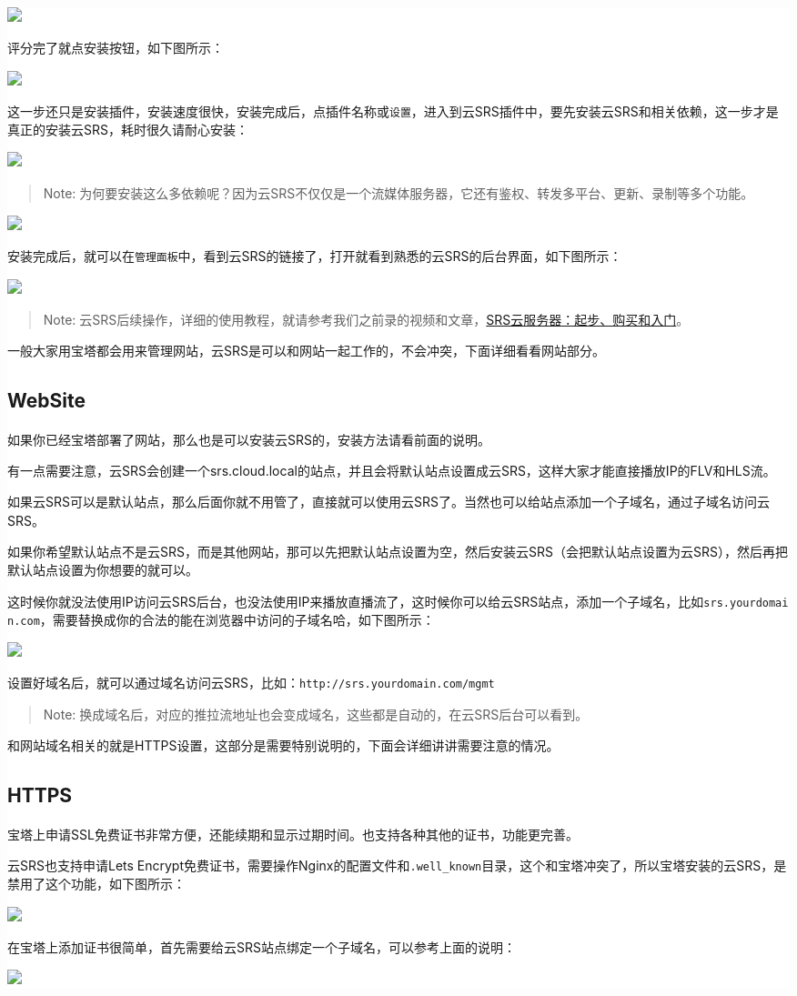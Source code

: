 ![](/img/blog-2022-04-29-zh-001.png)

评分完了就点安装按钮，如下图所示：

![](/img/blog-2022-04-29-zh-002.png)

这一步还只是安装插件，安装速度很快，安装完成后，点插件名称或`设置`，进入到云SRS插件中，要先安装云SRS和相关依赖，这一步才是真正的安装云SRS，耗时很久请耐心安装：

![](/img/blog-2022-04-29-zh-003.png)

> Note: 为何要安装这么多依赖呢？因为云SRS不仅仅是一个流媒体服务器，它还有鉴权、转发多平台、更新、录制等多个功能。

![](/img/blog-2022-04-29-zh-004.png)

安装完成后，就可以在`管理面板`中，看到云SRS的链接了，打开就看到熟悉的云SRS的后台界面，如下图所示：

![](/img/blog-2022-04-29-zh-005.png)

> Note: 云SRS后续操作，详细的使用教程，就请参考我们之前录的视频和文章，[SRS云服务器：起步、购买和入门](https://www.bilibili.com/video/BV1844y1L7dL/)。

一般大家用宝塔都会用来管理网站，云SRS是可以和网站一起工作的，不会冲突，下面详细看看网站部分。

## WebSite

如果你已经宝塔部署了网站，那么也是可以安装云SRS的，安装方法请看前面的说明。

有一点需要注意，云SRS会创建一个srs.cloud.local的站点，并且会将默认站点设置成云SRS，这样大家才能直接播放IP的FLV和HLS流。

如果云SRS可以是默认站点，那么后面你就不用管了，直接就可以使用云SRS了。当然也可以给站点添加一个子域名，通过子域名访问云SRS。

如果你希望默认站点不是云SRS，而是其他网站，那可以先把默认站点设置为空，然后安装云SRS（会把默认站点设置为云SRS），然后再把默认站点设置为你想要的就可以。

这时候你就没法使用IP访问云SRS后台，也没法使用IP来播放直播流了，这时候你可以给云SRS站点，添加一个子域名，比如`srs.yourdomain.com`，需要替换成你的合法的能在浏览器中访问的子域名哈，如下图所示：

![](/img/blog-2022-04-29-zh-006.png)

设置好域名后，就可以通过域名访问云SRS，比如：`http://srs.yourdomain.com/mgmt`

> Note: 换成域名后，对应的推拉流地址也会变成域名，这些都是自动的，在云SRS后台可以看到。

和网站域名相关的就是HTTPS设置，这部分是需要特别说明的，下面会详细讲讲需要注意的情况。

## HTTPS

宝塔上申请SSL免费证书非常方便，还能续期和显示过期时间。也支持各种其他的证书，功能更完善。

云SRS也支持申请Lets Encrypt免费证书，需要操作Nginx的配置文件和`.well_known`目录，这个和宝塔冲突了，所以宝塔安装的云SRS，是禁用了这个功能，如下图所示：

![](/img/blog-2022-04-29-zh-007.png)

在宝塔上添加证书很简单，首先需要给云SRS站点绑定一个子域名，可以参考上面的说明：

![](/img/blog-2022-04-29-zh-008.png)
